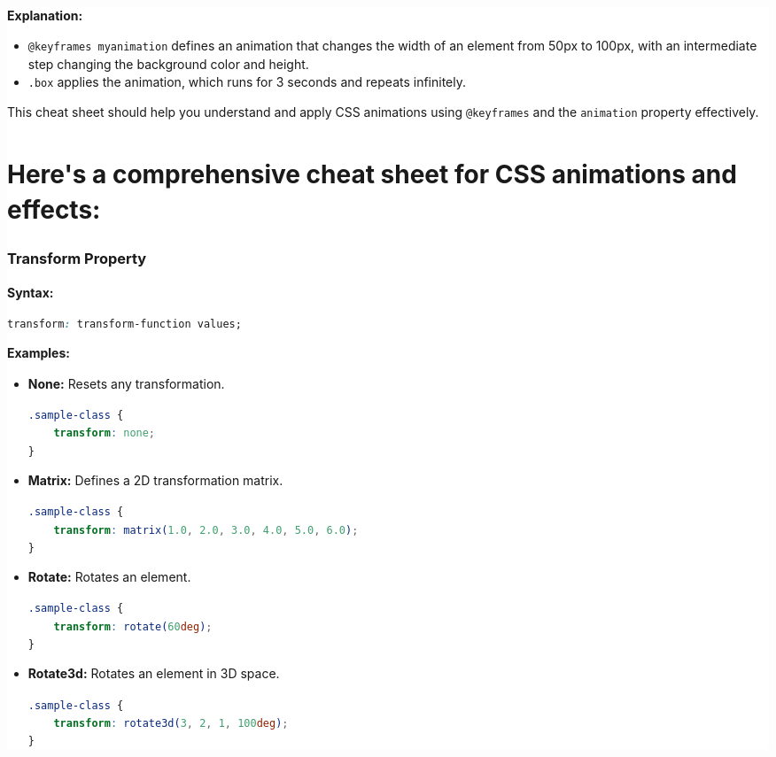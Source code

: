 **Explanation:**

- `@keyframes myanimation` defines an animation that changes the width of an element from 50px to 100px, with an intermediate step changing the background color and height.
- `.box` applies the animation, which runs for 3 seconds and repeats infinitely.

This cheat sheet should help you understand and apply CSS animations using `@keyframes` and the `animation` property effectively.

# Here's a comprehensive cheat sheet for CSS animations and effects:

### **Transform Property**

**Syntax:**

```css
transform: transform-function values;

```

**Examples:**

- **None:** Resets any transformation.
    
    ```css
    .sample-class {
        transform: none;
    }
    
    ```
    
- **Matrix:** Defines a 2D transformation matrix.
    
    ```css
    .sample-class {
        transform: matrix(1.0, 2.0, 3.0, 4.0, 5.0, 6.0);
    }
    
    ```
    
- **Rotate:** Rotates an element.
    
    ```css
    .sample-class {
        transform: rotate(60deg);
    }
    
    ```
    
- **Rotate3d:** Rotates an element in 3D space.
    
    ```css
    .sample-class {
        transform: rotate3d(3, 2, 1, 100deg);
    }
    
    ```
    
